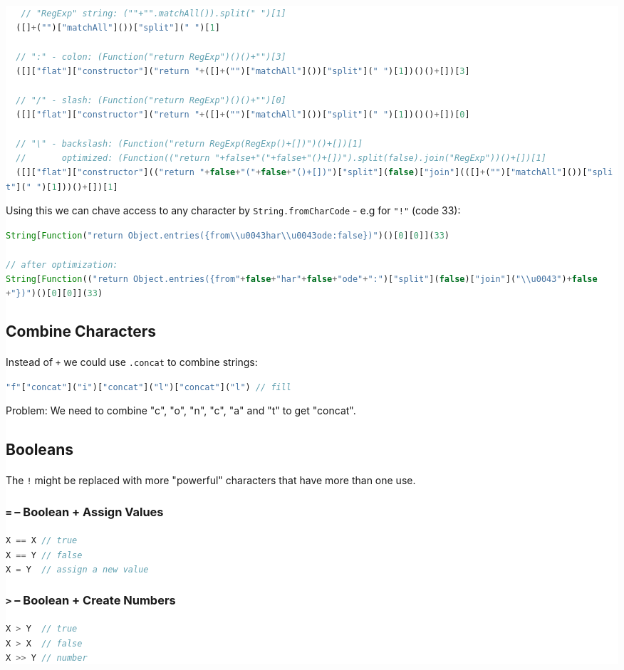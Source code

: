 ```js
   // "RegExp" string: (""+"".matchAll()).split(" ")[1]
  ([]+("")["matchAll"]())["split"](" ")[1]

  // ":" - colon: (Function("return RegExp")()()+"")[3]
  ([]["flat"]["constructor"]("return "+([]+("")["matchAll"]())["split"](" ")[1])()()+[])[3]

  // "/" - slash: (Function("return RegExp")()()+"")[0]
  ([]["flat"]["constructor"]("return "+([]+("")["matchAll"]())["split"](" ")[1])()()+[])[0]
    
  // "\" - backslash: (Function("return RegExp(RegExp()+[])")()+[])[1]
  //       optimized: (Function(("return "+false+"("+false+"()+[])").split(false).join("RegExp"))()+[])[1]
  ([]["flat"]["constructor"](("return "+false+"("+false+"()+[])")["split"](false)["join"](([]+("")["matchAll"]())["split"](" ")[1]))()+[])[1]
```

Using this we can chave access to any character by `String.fromCharCode` - e.g for `"!"` (code 33):

```js
String[Function("return Object.entries({from\\u0043har\\u0043ode:false})")()[0][0]](33)

// after optimization:
String[Function(("return Object.entries({from"+false+"har"+false+"ode"+":")["split"](false)["join"]("\\u0043")+false+"})")()[0][0]](33)
```

## Combine Characters

Instead of `+` we could use `.concat` to combine strings:

```js
"f"["concat"]("i")["concat"]("l")["concat"]("l") // fill
```

Problem: We need to combine "c", "o", "n", "c", "a" and "t" to get "concat".

## Booleans

The `!` might be replaced with more "powerful" characters that have more than one use.

### `=` – Boolean + Assign Values

```js
X == X // true
X == Y // false
X = Y  // assign a new value
```

### `>` – Boolean + Create Numbers

```js
X > Y  // true
X > X  // false
X >> Y // number
```
